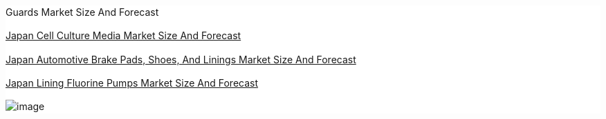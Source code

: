 Guards Market Size And Forecast</a></p><p><a href="https://github.com/ruturb23/Impossible/blob/main/Cell-Culture-Media-Market/Cell-Culture-Media-Market.md">Japan Cell Culture Media Market Size And Forecast</a></p><p><a href="https://github.com/ruturb23/Impossible/blob/main/Automotive-Brake-Pads,-Shoes,-And-Linings-Market/Automotive-Brake-Pads,-Shoes,-And-Linings-Market.md">Japan Automotive Brake Pads, Shoes, And Linings Market Size And Forecast</a></p><p><a href="https://github.com/ruturb23/Impossible/blob/main/Lining-Fluorine-Pumps-Market/Lining-Fluorine-Pumps-Market.md">Japan Lining Fluorine Pumps Market Size And Forecast</a></p>
![image](https://github.com/user-attachments/assets/6210d28a-3660-48ed-9146-fd395b8f72dc)
